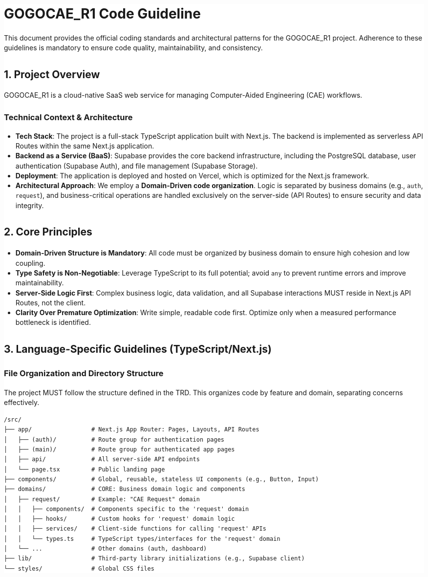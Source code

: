 # GOGOCAE_R1 Code Guideline

This document provides the official coding standards and architectural patterns for the GOGOCAE_R1 project. Adherence to these guidelines is mandatory to ensure code quality, maintainability, and consistency.

## 1. Project Overview

GOGOCAE_R1 is a cloud-native SaaS web service for managing Computer-Aided Engineering (CAE) workflows.

### Technical Context & Architecture
- **Tech Stack**: The project is a full-stack TypeScript application built with Next.js. The backend is implemented as serverless API Routes within the same Next.js application.
- **Backend as a Service (BaaS)**: Supabase provides the core backend infrastructure, including the PostgreSQL database, user authentication (Supabase Auth), and file management (Supabase Storage).
- **Deployment**: The application is deployed and hosted on Vercel, which is optimized for the Next.js framework.
- **Architectural Approach**: We employ a **Domain-Driven code organization**. Logic is separated by business domains (e.g., `auth`, `request`), and business-critical operations are handled exclusively on the server-side (API Routes) to ensure security and data integrity.

## 2. Core Principles

- **Domain-Driven Structure is Mandatory**: All code must be organized by business domain to ensure high cohesion and low coupling.
- **Type Safety is Non-Negotiable**: Leverage TypeScript to its full potential; avoid `any` to prevent runtime errors and improve maintainability.
- **Server-Side Logic First**: Complex business logic, data validation, and all Supabase interactions MUST reside in Next.js API Routes, not the client.
- **Clarity Over Premature Optimization**: Write simple, readable code first. Optimize only when a measured performance bottleneck is identified.

## 3. Language-Specific Guidelines (TypeScript/Next.js)

### File Organization and Directory Structure

The project MUST follow the structure defined in the TRD. This organizes code by feature and domain, separating concerns effectively.

```
/src/
├── app/                 # Next.js App Router: Pages, Layouts, API Routes
│   ├── (auth)/          # Route group for authentication pages
│   ├── (main)/          # Route group for authenticated app pages
│   ├── api/             # All server-side API endpoints
│   └── page.tsx         # Public landing page
├── components/          # Global, reusable, stateless UI components (e.g., Button, Input)
├── domains/             # CORE: Business domain logic and components
│   ├── request/         # Example: "CAE Request" domain
│   │   ├── components/  # Components specific to the 'request' domain
│   │   ├── hooks/       # Custom hooks for 'request' domain logic
│   │   ├── services/    # Client-side functions for calling 'request' APIs
│   │   └── types.ts     # TypeScript types/interfaces for the 'request' domain
│   └── ...              # Other domains (auth, dashboard)
├── lib/                 # Third-party library initializations (e.g., Supabase client)
└── styles/              # Global CSS files
```
